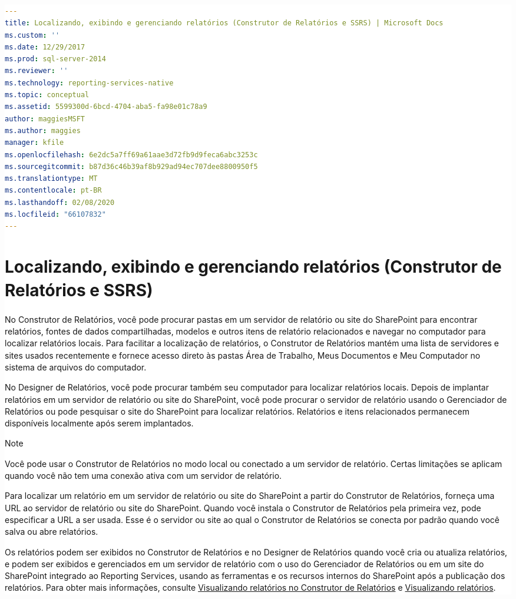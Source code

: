 ```yaml
---
title: Localizando, exibindo e gerenciando relatórios (Construtor de Relatórios e SSRS) | Microsoft Docs
ms.custom: ''
ms.date: 12/29/2017
ms.prod: sql-server-2014
ms.reviewer: ''
ms.technology: reporting-services-native
ms.topic: conceptual
ms.assetid: 5599300d-6bcd-4704-aba5-fa98e01c78a9
author: maggiesMSFT
ms.author: maggies
manager: kfile
ms.openlocfilehash: 6e2dc5a7ff69a61aae3d72fb9d9feca6abc3253c
ms.sourcegitcommit: b87d36c46b39af8b929ad94ec707dee8800950f5
ms.translationtype: MT
ms.contentlocale: pt-BR
ms.lasthandoff: 02/08/2020
ms.locfileid: "66107832"
---
```

# <a name="finding-viewing-and-managing-reports-report-builder-and-ssrs-"></a>Localizando, exibindo e gerenciando relatórios (Construtor de Relatórios e SSRS)
  No Construtor de Relatórios, você pode procurar pastas em um servidor de relatório ou site do SharePoint para encontrar relatórios, fontes de dados compartilhadas, modelos e outros itens de relatório relacionados e navegar no computador para localizar relatórios locais. Para facilitar a localização de relatórios, o Construtor de Relatórios mantém uma lista de servidores e sites usados recentemente e fornece acesso direto às pastas Área de Trabalho, Meus Documentos e Meu Computador no sistema de arquivos do computador.  
  
 No Designer de Relatórios, você pode procurar também seu computador para localizar relatórios locais. Depois de implantar relatórios em um servidor de relatório ou site do SharePoint, você pode procurar o servidor de relatório usando o Gerenciador de Relatórios ou pode pesquisar o site do SharePoint para localizar relatórios. Relatórios e itens relacionados permanecem disponíveis localmente após serem implantados.  
  
> [!NOTE]  
>  Você pode usar o Construtor de Relatórios no modo local ou conectado a um servidor de relatório. Certas limitações se aplicam quando você não tem uma conexão ativa com um servidor de relatório.  
  
 Para localizar um relatório em um servidor de relatório ou site do SharePoint a partir do Construtor de Relatórios, forneça uma URL ao servidor de relatório ou site do SharePoint. Quando você instala o Construtor de Relatórios pela primeira vez, pode especificar a URL a ser usada. Esse é o servidor ou site ao qual o Construtor de Relatórios se conecta por padrão quando você salva ou abre relatórios.  
  
 Os relatórios podem ser exibidos no Construtor de Relatórios e no Designer de Relatórios quando você cria ou atualiza relatórios, e podem ser exibidos e gerenciados em um servidor de relatório com o uso do Gerenciador de Relatórios ou em um site do SharePoint integrado ao Reporting Services, usando as ferramentas e os recursos internos do SharePoint após a publicação dos relatórios. Para obter mais informações, consulte [Visualizando relatórios no Construtor de Relatórios](previewing-reports-in-report-builder.md) e [Visualizando relatórios](../reports/previewing-reports.md).  
  